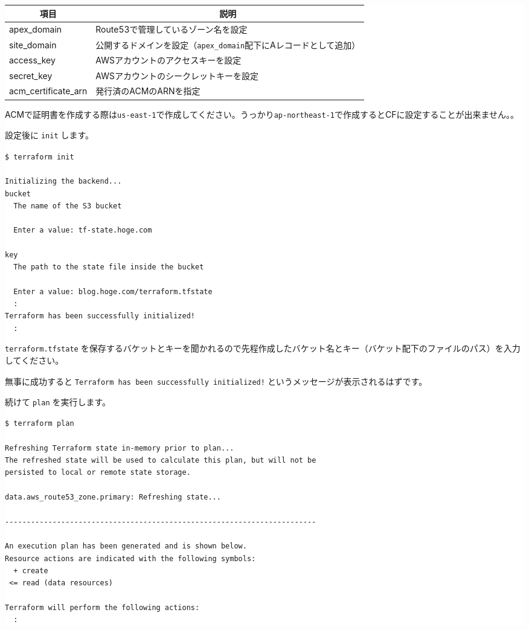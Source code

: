| 項目                | 説明                                                            |
|---------------------|-----------------------------------------------------------------|
| apex_domain         | Route53で管理しているゾーン名を設定                             |
| site_domain         | 公開するドメインを設定（`apex_domain`配下にAレコードとして追加）|
| access_key          | AWSアカウントのアクセスキーを設定                               |
| secret_key          | AWSアカウントのシークレットキーを設定                           |
| acm_certificate_arn | 発行済のACMのARNを指定                                          |

ACMで証明書を作成する際は`us-east-1`で作成してください。うっかり`ap-northeast-1`で作成するとCFに設定することが出来ません。。

設定後に `init` します。

```
$ terraform init

Initializing the backend...
bucket
  The name of the S3 bucket

  Enter a value: tf-state.hoge.com

key
  The path to the state file inside the bucket

  Enter a value: blog.hoge.com/terraform.tfstate
  :
Terraform has been successfully initialized!
  :
```

`terraform.tfstate` を保存するバケットとキーを聞かれるので先程作成したバケット名とキー（バケット配下のファイルのパス）を入力してください。

無事に成功すると `Terraform has been successfully initialized!` というメッセージが表示されるはずです。

続けて `plan` を実行します。

```
$ terraform plan

Refreshing Terraform state in-memory prior to plan...
The refreshed state will be used to calculate this plan, but will not be
persisted to local or remote state storage.

data.aws_route53_zone.primary: Refreshing state...

------------------------------------------------------------------------

An execution plan has been generated and is shown below.
Resource actions are indicated with the following symbols:
  + create
 <= read (data resources)

Terraform will perform the following actions:
  :
```
